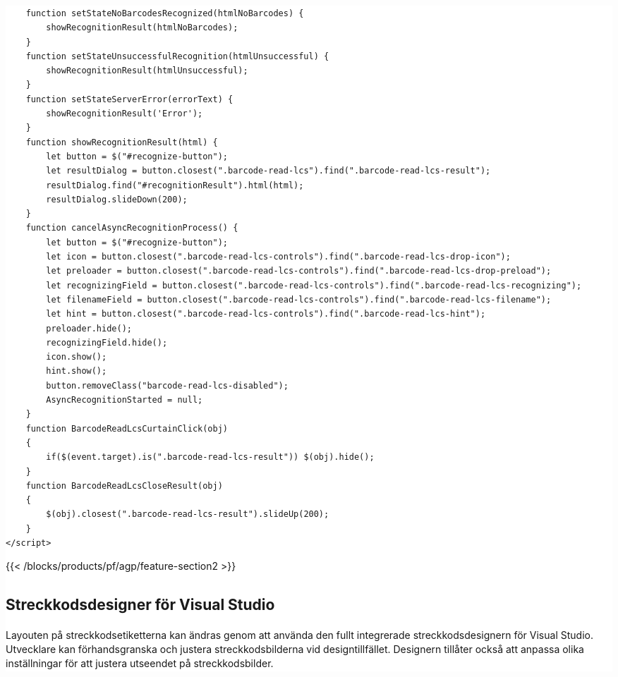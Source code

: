         function setStateNoBarcodesRecognized(htmlNoBarcodes) {
            showRecognitionResult(htmlNoBarcodes);
        }
        function setStateUnsuccessfulRecognition(htmlUnsuccessful) {
            showRecognitionResult(htmlUnsuccessful);
        }
        function setStateServerError(errorText) {
            showRecognitionResult('Error');
        }
        function showRecognitionResult(html) {
            let button = $("#recognize-button");
            let resultDialog = button.closest(".barcode-read-lcs").find(".barcode-read-lcs-result");
            resultDialog.find("#recognitionResult").html(html);
            resultDialog.slideDown(200);
        }
        function cancelAsyncRecognitionProcess() {
            let button = $("#recognize-button");
            let icon = button.closest(".barcode-read-lcs-controls").find(".barcode-read-lcs-drop-icon");
            let preloader = button.closest(".barcode-read-lcs-controls").find(".barcode-read-lcs-drop-preload");
            let recognizingField = button.closest(".barcode-read-lcs-controls").find(".barcode-read-lcs-recognizing");
            let filenameField = button.closest(".barcode-read-lcs-controls").find(".barcode-read-lcs-filename");
            let hint = button.closest(".barcode-read-lcs-controls").find(".barcode-read-lcs-hint");
            preloader.hide();
            recognizingField.hide();
            icon.show();
            hint.show();
            button.removeClass("barcode-read-lcs-disabled");
            AsyncRecognitionStarted = null;
        }
        function BarcodeReadLcsCurtainClick(obj)
        {
            if($(event.target).is(".barcode-read-lcs-result")) $(obj).hide();
        }
        function BarcodeReadLcsCloseResult(obj)
        {
            $(obj).closest(".barcode-read-lcs-result").slideUp(200);
        }
    </script>
</div>

{{< /blocks/products/pf/agp/feature-section2 >}}
            </div>
            <div class="col-lg-12">
                <h2 class="h2title">
                    Streckkodsdesigner för Visual Studio
                </h2>
                <p>
                    Layouten på streckkodsetiketterna kan ändras genom att använda den fullt integrerade streckkodsdesignern för Visual Studio. Utvecklare kan förhandsgranska och justera streckkodsbilderna vid designtillfället. Designern tillåter också att anpassa olika inställningar för att justera utseendet på streckkodsbilder.
                </p>
            </div>
